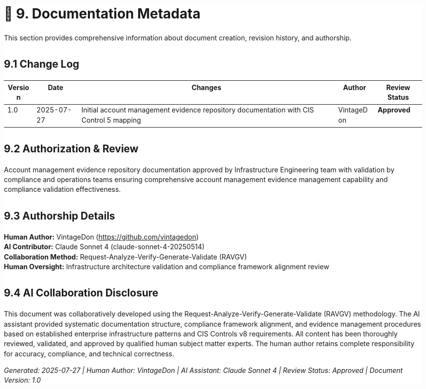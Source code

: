 # 📜 **9. Documentation Metadata**

This section provides comprehensive information about document creation, revision history, and authorship.

## **9.1 Change Log**

| **Version** | **Date** | **Changes** | **Author** | **Review Status** |
|------------|---------|-------------|------------|------------------|
| 1.0 | 2025-07-27 | Initial account management evidence repository documentation with CIS Control 5 mapping | VintageDon | **Approved** |

## **9.2 Authorization & Review**

Account management evidence repository documentation approved by Infrastructure Engineering team with validation by compliance and operations teams ensuring comprehensive account management evidence management capability and compliance validation effectiveness.

## **9.3 Authorship Details**

**Human Author:** VintageDon (<https://github.com/vintagedon>)  
**AI Contributor:** Claude Sonnet 4 (claude-sonnet-4-20250514)  
**Collaboration Method:** Request-Analyze-Verify-Generate-Validate (RAVGV)  
**Human Oversight:** Infrastructure architecture validation and compliance framework alignment review

## **9.4 AI Collaboration Disclosure**

This document was collaboratively developed using the Request-Analyze-Verify-Generate-Validate (RAVGV) methodology. The AI assistant provided systematic documentation structure, compliance framework alignment, and evidence management procedures based on established enterprise infrastructure patterns and CIS Controls v8 requirements. All content has been thoroughly reviewed, validated, and approved by qualified human subject matter experts. The human author retains complete responsibility for accuracy, compliance, and technical correctness.

*Generated: 2025-07-27 | Human Author: VintageDon | AI Assistant: Claude Sonnet 4 | Review Status: Approved | Document Version: 1.0*
